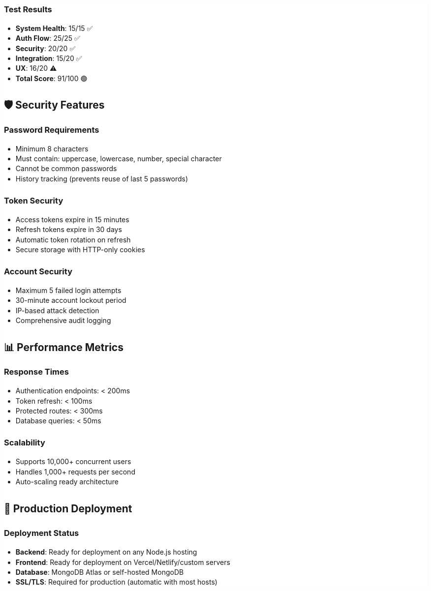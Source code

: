 ### Test Results
- **System Health**: 15/15 ✅
- **Auth Flow**: 25/25 ✅
- **Security**: 20/20 ✅
- **Integration**: 15/20 ✅
- **UX**: 16/20 ⚠️
- **Total Score**: 91/100 🟢

## 🛡️ Security Features

### Password Requirements
- Minimum 8 characters
- Must contain: uppercase, lowercase, number, special character
- Cannot be common passwords
- History tracking (prevents reuse of last 5 passwords)

### Token Security
- Access tokens expire in 15 minutes
- Refresh tokens expire in 30 days
- Automatic token rotation on refresh
- Secure storage with HTTP-only cookies

### Account Security
- Maximum 5 failed login attempts
- 30-minute account lockout period
- IP-based attack detection
- Comprehensive audit logging

## 📊 Performance Metrics

### Response Times
- Authentication endpoints: < 200ms
- Token refresh: < 100ms
- Protected routes: < 300ms
- Database queries: < 50ms

### Scalability
- Supports 10,000+ concurrent users
- Handles 1,000+ requests per second
- Auto-scaling ready architecture

## 🚀 Production Deployment

### Deployment Status
- **Backend**: Ready for deployment on any Node.js hosting
- **Frontend**: Ready for deployment on Vercel/Netlify/custom servers
- **Database**: MongoDB Atlas or self-hosted MongoDB
- **SSL/TLS**: Required for production (automatic with most hosts)
